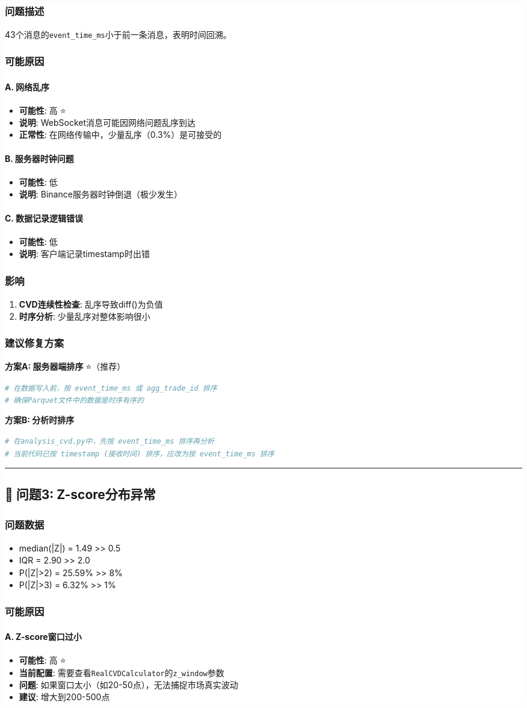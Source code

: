 ### 问题描述
43个消息的`event_time_ms`小于前一条消息，表明时间回溯。

### 可能原因

#### A. 网络乱序
- **可能性**: 高 ⭐
- **说明**: WebSocket消息可能因网络问题乱序到达
- **正常性**: 在网络传输中，少量乱序（0.3%）是可接受的

#### B. 服务器时钟问题
- **可能性**: 低
- **说明**: Binance服务器时钟倒退（极少发生）

#### C. 数据记录逻辑错误
- **可能性**: 低
- **说明**: 客户端记录timestamp时出错

### 影响
1. **CVD连续性检查**: 乱序导致diff()为负值
2. **时序分析**: 少量乱序对整体影响很小

### 建议修复方案

**方案A: 服务器端排序** ⭐（推荐）
```python
# 在数据写入前，按 event_time_ms 或 agg_trade_id 排序
# 确保Parquet文件中的数据是时序有序的
```

**方案B: 分析时排序**
```python
# 在analysis_cvd.py中，先按 event_time_ms 排序再分析
# 当前代码已按 timestamp (接收时间) 排序，应改为按 event_time_ms 排序
```

---

## 🎯 问题3: Z-score分布异常

### 问题数据
- median(|Z|) = 1.49 >> 0.5
- IQR = 2.90 >> 2.0
- P(|Z|>2) = 25.59% >> 8%
- P(|Z|>3) = 6.32% >> 1%

### 可能原因

#### A. Z-score窗口过小
- **可能性**: 高 ⭐
- **当前配置**: 需要查看`RealCVDCalculator`的`z_window`参数
- **问题**: 如果窗口太小（如20-50点），无法捕捉市场真实波动
- **建议**: 增大到200-500点
